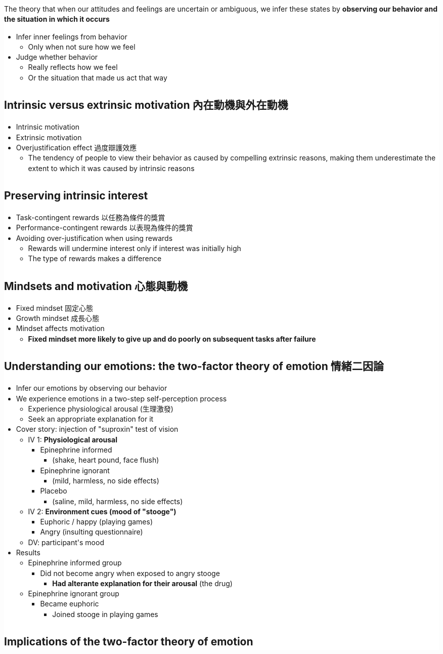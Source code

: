 The theory that when our attitudes and feelings are uncertain or ambiguous, we infer these states by __observing our behavior and the situation in which it occurs__

- Infer inner feelings from behavior
    - Only when not sure how we feel
- Judge whether behavior
    - Really reflects how we feel
    - Or the situation that made us act that way

## Intrinsic versus extrinsic motivation 內在動機與外在動機

- Intrinsic motivation
- Extrinsic motivation
- Overjustification effect 過度辯護效應
    - The tendency of people to view their behavior as caused by compelling extrinsic reasons, making them underestimate the extent to which it was caused by intrinsic reasons

## Preserving intrinsic interest

- Task-contingent rewards 以任務為條件的獎賞
- Performance-contingent rewards 以表現為條件的獎賞
- Avoiding over-justification when using rewards
    - Rewards will undermine interest only if interest was initially high
    - The type of rewards makes a difference

## Mindsets and motivation 心態與動機

- Fixed mindset 固定心態
- Growth mindset 成長心態
- Mindset affects motivation
    - __Fixed mindset more likely to give up and do poorly on subsequent tasks after failure__

## Understanding our emotions: the two-factor theory of emotion 情緒二因論

- Infer our emotions by observing our behavior
- We experience emotions in a two-step self-perception process
    - Experience physiological arousal (生理激發)
    - Seek an appropriate explanation for it
- Cover story: injection of "suproxin" test of vision
    - IV 1: __Physiological arousal__
        - Epinephrine informed
            - (shake, heart pound, face flush)
        - Epinephrine ignorant
            - (mild, harmless, no side effects)
        - Placebo
            - (saline, mild, harmless, no side effects)
    - IV 2: __Environment cues (mood of "stooge")__
        - Euphoric / happy (playing games)
        - Angry (insulting questionnaire)
    - DV: participant's mood
- Results
    - Epinephrine informed group
        - Did not become angry when exposed to angry stooge
            - __Had alterante explanation for their arousal__ (the drug)
    - Epinephrine ignorant group
        - Became euphoric
            - Joined stooge in playing games
## Implications of the two-factor theory of emotion
